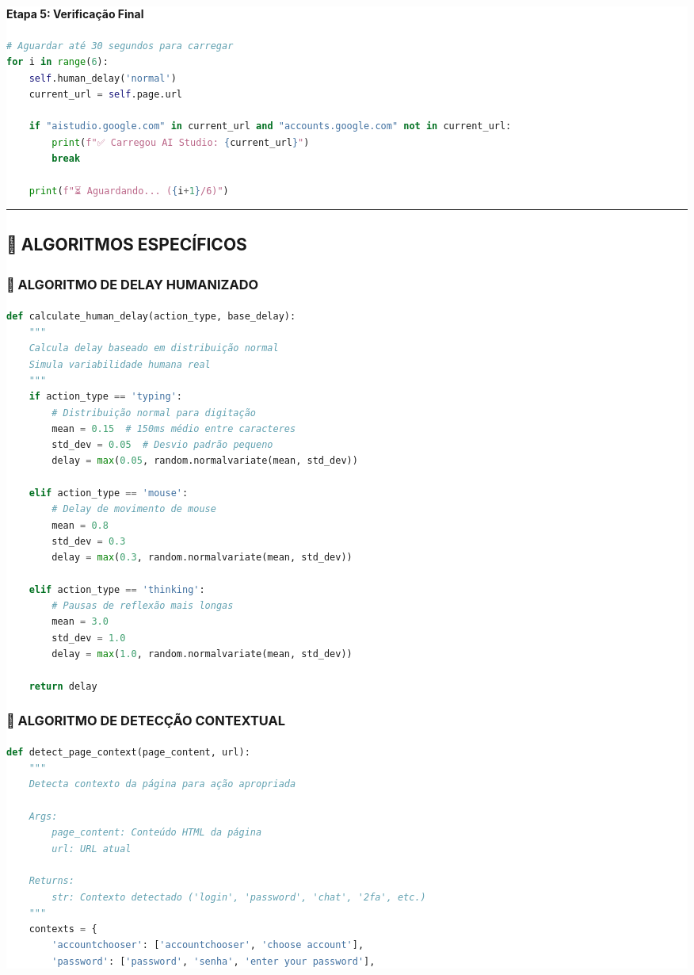 #### Etapa 5: Verificação Final
```python
# Aguardar até 30 segundos para carregar
for i in range(6):
    self.human_delay('normal')
    current_url = self.page.url
    
    if "aistudio.google.com" in current_url and "accounts.google.com" not in current_url:
        print(f"✅ Carregou AI Studio: {current_url}")
        break
    
    print(f"⏳ Aguardando... ({i+1}/6)")
```

---

## 🎯 ALGORITMOS ESPECÍFICOS

### 🧮 ALGORITMO DE DELAY HUMANIZADO

```python
def calculate_human_delay(action_type, base_delay):
    """
    Calcula delay baseado em distribuição normal
    Simula variabilidade humana real
    """
    if action_type == 'typing':
        # Distribuição normal para digitação
        mean = 0.15  # 150ms médio entre caracteres
        std_dev = 0.05  # Desvio padrão pequeno
        delay = max(0.05, random.normalvariate(mean, std_dev))
    
    elif action_type == 'mouse':
        # Delay de movimento de mouse
        mean = 0.8
        std_dev = 0.3
        delay = max(0.3, random.normalvariate(mean, std_dev))
    
    elif action_type == 'thinking':
        # Pausas de reflexão mais longas
        mean = 3.0
        std_dev = 1.0
        delay = max(1.0, random.normalvariate(mean, std_dev))
    
    return delay
```

### 🎯 ALGORITMO DE DETECÇÃO CONTEXTUAL

```python
def detect_page_context(page_content, url):
    """
    Detecta contexto da página para ação apropriada
    
    Args:
        page_content: Conteúdo HTML da página
        url: URL atual
        
    Returns:
        str: Contexto detectado ('login', 'password', 'chat', '2fa', etc.)
    """
    contexts = {
        'accountchooser': ['accountchooser', 'choose account'],
        'password': ['password', 'senha', 'enter your password'],
```